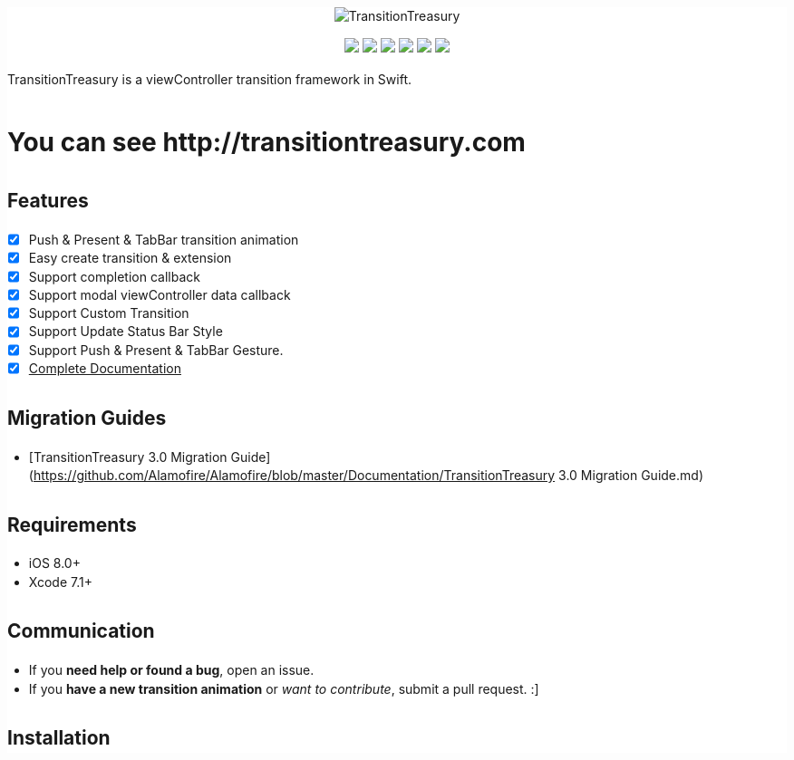 <p align="center">
<img src="https://raw.githubusercontent.com/DianQK/TransitionTreasury/master/transitiontreasury.png" alt="TransitionTreasury" title="TransitionTreasury" width="1000"/>
</p>

<p align="center">
<a href="https://travis-ci.org/DianQK/TransitionTreasury"><img src="https://travis-ci.org/DianQK/TransitionTreasury.svg"></a>
<a href="https://img.shields.io/cocoapods/v/TransitionTreasury.svg"><img src="https://img.shields.io/cocoapods/v/TransitionTreasury.svg"></a>
<a href="https://github.com/Carthage/Carthage"><img src="https://img.shields.io/badge/Carthage-compatible-4BC51D.svg?style=flat"></a>
<a href="http://cocoadocs.org/docsets/TransitionTreasury"><img src="https://img.shields.io/cocoapods/p/TransitionTreasury.svg?style=flat"></a>
<a href="https://raw.githubusercontent.com/DianQK/TransitionTreasury/master/LICENSE.md"><img src="https://img.shields.io/badge/license-MIT-lightgrey.svg?style=flat"></a>
<a href="http://twitter.com/Songxut"><img src="https://img.shields.io/badge/twitter-@Songxut-blue.svg?style=flat"></a>
</p>

TransitionTreasury is a viewController transition framework in Swift.      

<p align="center">
<h1>You can see http://transitiontreasury.com</h1>
</p>

## Features    

* [x] Push & Present & TabBar transition animation
* [x] Easy create transition & extension
* [x] Support completion callback
* [x] Support modal viewController data callback
* [x] Support Custom Transition
* [x] Support Update Status Bar Style
* [x] Support Push & Present & TabBar Gesture.
* [x] [Complete Documentation](https://github.com/DianQK/TransitionTreasury/wiki)

## Migration Guides

* [TransitionTreasury 3.0 Migration Guide](https://github.com/Alamofire/Alamofire/blob/master/Documentation/TransitionTreasury 3.0 Migration Guide.md)

## Requirements   

* iOS 8.0+
* Xcode 7.1+

## Communication

* If you **need help or found a bug**, open an issue.
* If you **have a new transition animation** or *want to contribute*, submit a pull request. :]

## Installation
